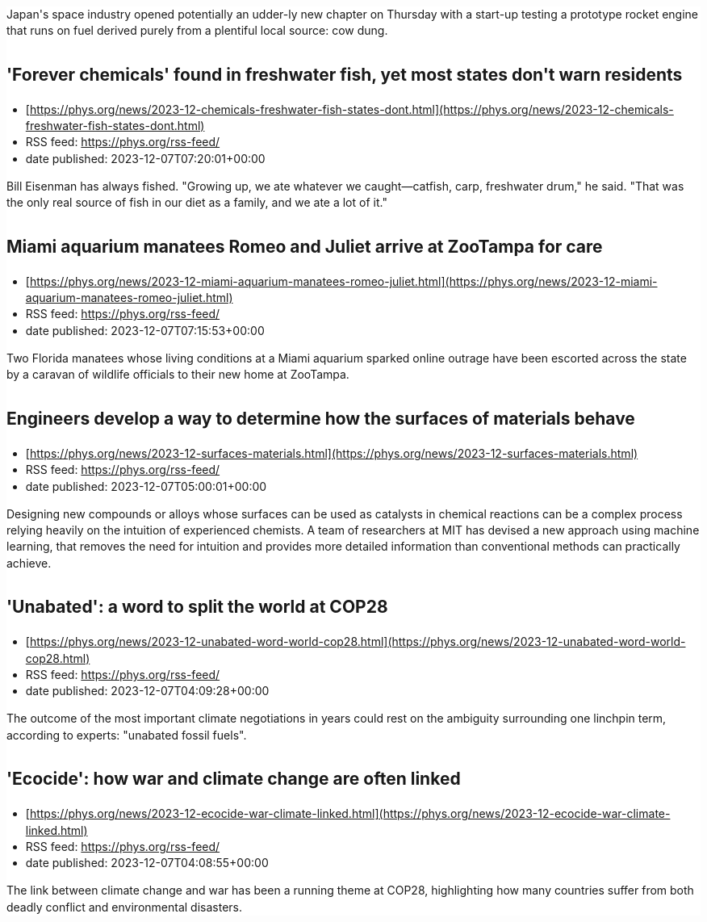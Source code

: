 Japan's space industry opened potentially an udder-ly new chapter on Thursday with a start-up testing a prototype rocket engine that runs on fuel derived purely from a plentiful local source: cow dung.

## 'Forever chemicals' found in freshwater fish, yet most states don't warn residents
 - [https://phys.org/news/2023-12-chemicals-freshwater-fish-states-dont.html](https://phys.org/news/2023-12-chemicals-freshwater-fish-states-dont.html)
 - RSS feed: https://phys.org/rss-feed/
 - date published: 2023-12-07T07:20:01+00:00

Bill Eisenman has always fished. "Growing up, we ate whatever we caught—catfish, carp, freshwater drum," he said. "That was the only real source of fish in our diet as a family, and we ate a lot of it."

## Miami aquarium manatees Romeo and Juliet arrive at ZooTampa for care
 - [https://phys.org/news/2023-12-miami-aquarium-manatees-romeo-juliet.html](https://phys.org/news/2023-12-miami-aquarium-manatees-romeo-juliet.html)
 - RSS feed: https://phys.org/rss-feed/
 - date published: 2023-12-07T07:15:53+00:00

Two Florida manatees whose living conditions at a Miami aquarium sparked online outrage have been escorted across the state by a caravan of wildlife officials to their new home at ZooTampa.

## Engineers develop a way to determine how the surfaces of materials behave
 - [https://phys.org/news/2023-12-surfaces-materials.html](https://phys.org/news/2023-12-surfaces-materials.html)
 - RSS feed: https://phys.org/rss-feed/
 - date published: 2023-12-07T05:00:01+00:00

Designing new compounds or alloys whose surfaces can be used as catalysts in chemical reactions can be a complex process relying heavily on the intuition of experienced chemists. A team of researchers at MIT has devised a new approach using machine learning, that removes the need for intuition and provides more detailed information than conventional methods can practically achieve.

## 'Unabated': a word to split the world at COP28
 - [https://phys.org/news/2023-12-unabated-word-world-cop28.html](https://phys.org/news/2023-12-unabated-word-world-cop28.html)
 - RSS feed: https://phys.org/rss-feed/
 - date published: 2023-12-07T04:09:28+00:00

The outcome of the most important climate negotiations in years could rest on the ambiguity surrounding one linchpin term, according to experts: "unabated fossil fuels".

## 'Ecocide': how war and climate change are often linked
 - [https://phys.org/news/2023-12-ecocide-war-climate-linked.html](https://phys.org/news/2023-12-ecocide-war-climate-linked.html)
 - RSS feed: https://phys.org/rss-feed/
 - date published: 2023-12-07T04:08:55+00:00

The link between climate change and war has been a running theme at COP28, highlighting how many countries suffer from both deadly conflict and environmental disasters.

